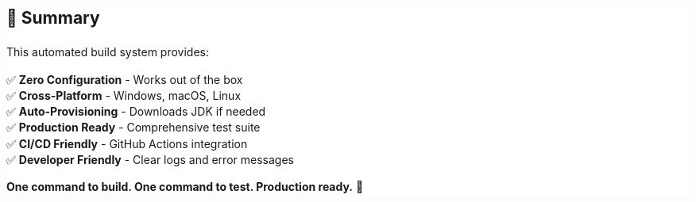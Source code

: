 ## 🎉 Summary

This automated build system provides:

✅ **Zero Configuration** - Works out of the box  
✅ **Cross-Platform** - Windows, macOS, Linux  
✅ **Auto-Provisioning** - Downloads JDK if needed  
✅ **Production Ready** - Comprehensive test suite  
✅ **CI/CD Friendly** - GitHub Actions integration  
✅ **Developer Friendly** - Clear logs and error messages  

**One command to build. One command to test. Production ready.** 🚀
